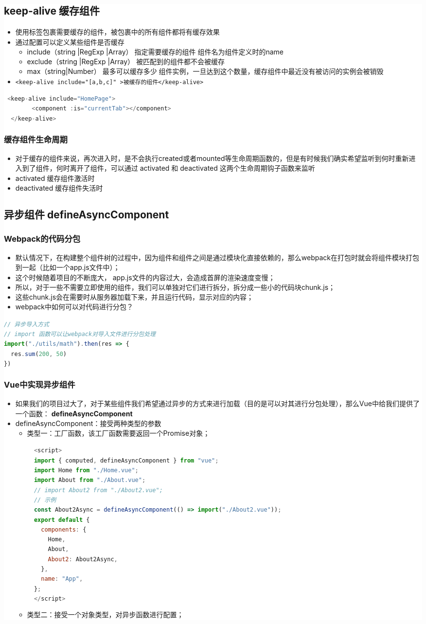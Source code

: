 ## keep-alive 缓存组件
- 使用标签包裹需要缓存的组件，被包裹中的所有组件都将有缓存效果
- 通过配置可以定义某些组件是否缓存
  - include（string |RegExp |Array） 指定需要缓存的组件 组件名为组件定义时的name
  - exclude（string |RegExp |Array） 被匹配到的组件都不会被缓存
  - max（string|Number） 最多可以缓存多少 组件实例，一旦达到这个数量，缓存组件中最近没有被访问的实例会被销毁
- `<keep-alive include="[a,b,c]" >被缓存的组件</keep-alive>`
```js
 <keep-alive include="HomePage">
        <component :is="currentTab"></component>
  </keep-alive>
```
### 缓存组件生命周期
- 对于缓存的组件来说，再次进入时，是不会执行created或者mounted等生命周期函数的，但是有时候我们确实希望监听到何时重新进入到了组件，何时离开了组件，可以通过 activated 和 deactivated 这两个生命周期钩子函数来监听
- activated 缓存组件激活时
- deactivated 缓存组件失活时 

## 异步组件 defineAsyncComponent

### Webpack的代码分包
- 默认情况下，在构建整个组件树的过程中，因为组件和组件之间是通过模块化直接依赖的，那么webpack在打包时就会将组件模块打包到一起（比如一个app.js文件中）；
- 这个时候随着项目的不断庞大， app.js文件的内容过大，会造成首屏的渲染速度变慢；
- 所以，对于一些不需要立即使用的组件，我们可以单独对它们进行拆分，拆分成一些小的代码块chunk.js；
- 这些chunk.js会在需要时从服务器加载下来，并且运行代码，显示对应的内容；
- webpack中如何可以对代码进行分包？
```js
// 异步导入方式
// import 函数可以让webpack对导入文件进行分包处理
import("./utils/math").then(res => {
  res.sum(200, 50)
})
```

### Vue中实现异步组件
- 如果我们的项目过大了，对于某些组件我们希望通过异步的方式来进行加载（目的是可以对其进行分包处理），那么Vue中给我们提供了一个函数： **defineAsyncComponent**
- defineAsyncComponent：接受两种类型的参数
  - 类型一：工厂函数，该工厂函数需要返回一个Promise对象；
    ```js
      <script>
      import { computed, defineAsyncComponent } from "vue";
      import Home from "./Home.vue";
      import About from "./About.vue";
      // import About2 from "./About2.vue";
      // 示例
      const About2Async = defineAsyncComponent(() => import("./About2.vue"));
      export default {
        components: {
          Home,
          About,
          About2: About2Async,
        },
        name: "App",
      };
      </script>
    ```
  - 类型二：接受一个对象类型，对异步函数进行配置；
